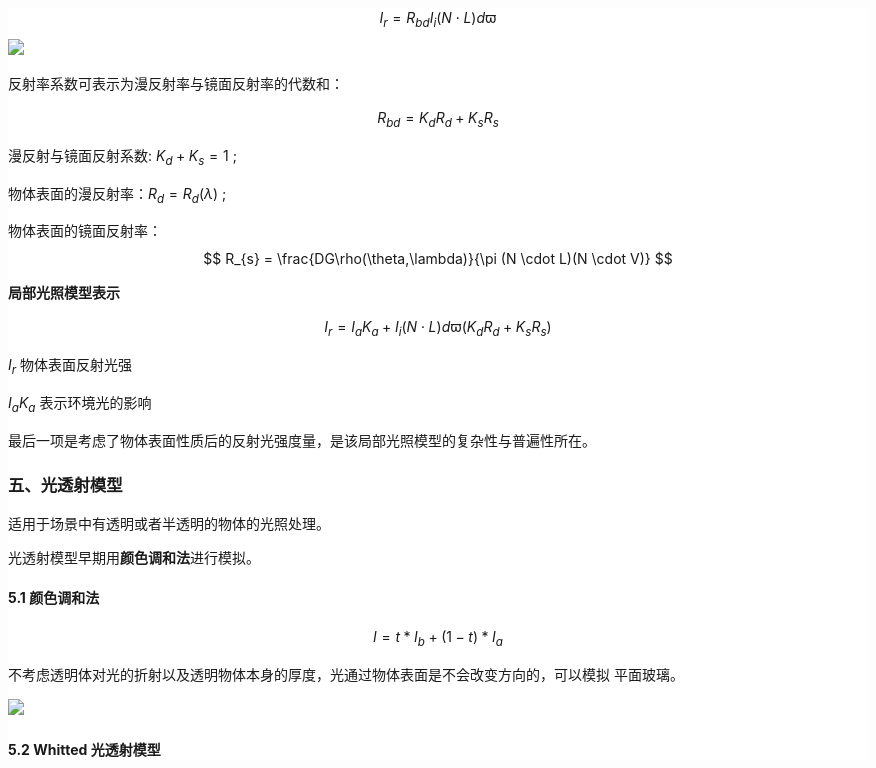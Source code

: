 
$$
I_{r} = R_{bd}I_{i}(N \cdot L) d\varpi
$$
![](http://images.cronusliang.me/graphics/light_strong.png)

反射率系数可表示为漫反射率与镜面反射率的代数和：


$$
R_{bd} = K_{d}R_{d} + K_{s}R_{s}
$$


漫反射与镜面反射系数:  $K_{d} + K_{s} = 1$ ;

物体表面的漫反射率：$R_{d} = R_{d}(\lambda)$ ;

物体表面的镜面反射率：
$$
R_{s} = \frac{DG\rho(\theta,\lambda)}{\pi (N \cdot L)(N \cdot V)}
$$


**局部光照模型表示**


$$
I_{r} = I_{a}K_{a} + I_{i}(N \cdot L)d\varpi (K_{d}R_{d} + K_{s}R_{s})
$$


 $I_{r}$ 物体表面反射光强

 $I_{a}K_{a}$ 表示环境光的影响

最后一项是考虑了物体表面性质后的反射光强度量，是该局部光照模型的复杂性与普遍性所在。

### 五、光透射模型

适用于场景中有透明或者半透明的物体的光照处理。

光透射模型早期用**颜色调和法**进行模拟。

#### 5.1 颜色调和法


$$
I = t*I_{b}+(1-t)*I_{a}
$$


不考虑透明体对光的折射以及透明物体本身的厚度，光通过物体表面是不会改变方向的，可以模拟
平面玻璃。

![](http://images.cronusliang.me/graphics/color_reconcile.png)



#### 5.2 Whitted 光透射模型

